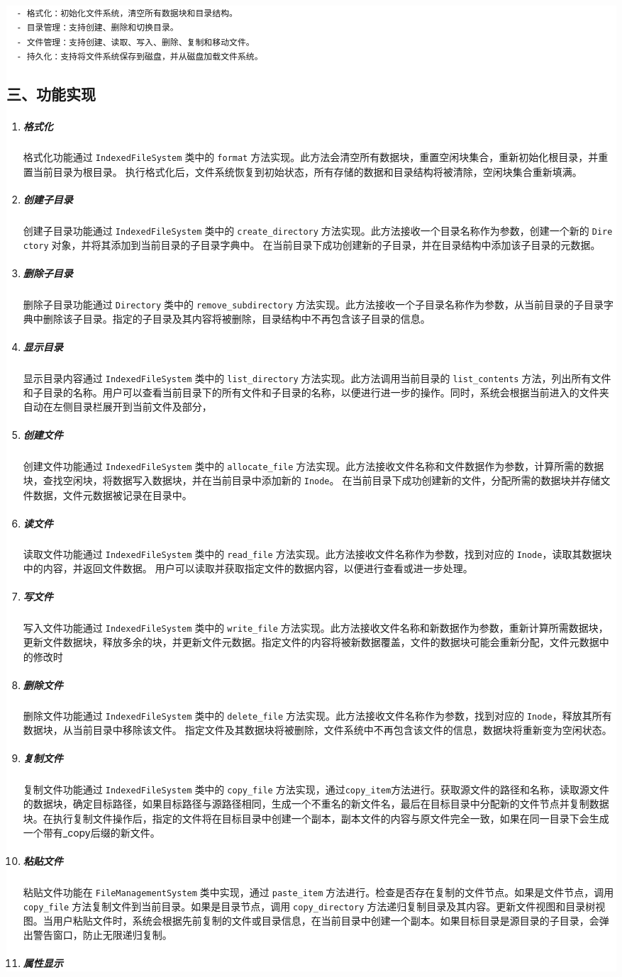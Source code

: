      - 格式化：初始化文件系统，清空所有数据块和目录结构。
      - 目录管理：支持创建、删除和切换目录。
      - 文件管理：支持创建、读取、写入、删除、复制和移动文件。
      - 持久化：支持将文件系统保存到磁盘，并从磁盘加载文件系统。

## 三、功能实现

1. ##### 格式化

   格式化功能通过 `IndexedFileSystem` 类中的 `format` 方法实现。此方法会清空所有数据块，重置空闲块集合，重新初始化根目录，并重置当前目录为根目录。 执行格式化后，文件系统恢复到初始状态，所有存储的数据和目录结构将被清除，空闲块集合重新填满。

2. ##### 创建子目录

   创建子目录功能通过 `IndexedFileSystem` 类中的 `create_directory` 方法实现。此方法接收一个目录名称作为参数，创建一个新的 `Directory` 对象，并将其添加到当前目录的子目录字典中。 在当前目录下成功创建新的子目录，并在目录结构中添加该子目录的元数据。

3. ##### 删除子目录

   删除子目录功能通过 `Directory` 类中的 `remove_subdirectory` 方法实现。此方法接收一个子目录名称作为参数，从当前目录的子目录字典中删除该子目录。指定的子目录及其内容将被删除，目录结构中不再包含该子目录的信息。

4. ##### 显示目录

   显示目录内容通过 `IndexedFileSystem` 类中的 `list_directory` 方法实现。此方法调用当前目录的 `list_contents` 方法，列出所有文件和子目录的名称。用户可以查看当前目录下的所有文件和子目录的名称，以便进行进一步的操作。同时，系统会根据当前进入的文件夹自动在左侧目录栏展开到当前文件及部分，

5. ##### 创建文件

   创建文件功能通过 `IndexedFileSystem` 类中的 `allocate_file` 方法实现。此方法接收文件名称和文件数据作为参数，计算所需的数据块，查找空闲块，将数据写入数据块，并在当前目录中添加新的 `Inode`。 在当前目录下成功创建新的文件，分配所需的数据块并存储文件数据，文件元数据被记录在目录中。

6. ##### 读文件

   读取文件功能通过 `IndexedFileSystem` 类中的 `read_file` 方法实现。此方法接收文件名称作为参数，找到对应的 `Inode`，读取其数据块中的内容，并返回文件数据。 用户可以读取并获取指定文件的数据内容，以便进行查看或进一步处理。

7. ##### 写文件

   写入文件功能通过 `IndexedFileSystem` 类中的 `write_file` 方法实现。此方法接收文件名称和新数据作为参数，重新计算所需数据块，更新文件数据块，释放多余的块，并更新文件元数据。指定文件的内容将被新数据覆盖，文件的数据块可能会重新分配，文件元数据中的修改时

8. ##### 删除文件

   删除文件功能通过 `IndexedFileSystem` 类中的 `delete_file` 方法实现。此方法接收文件名称作为参数，找到对应的 `Inode`，释放其所有数据块，从当前目录中移除该文件。 指定文件及其数据块将被删除，文件系统中不再包含该文件的信息，数据块将重新变为空闲状态。

9. ##### 复制文件

   复制文件功能通过 `IndexedFileSystem` 类中的 `copy_file` 方法实现，通过`copy_item`方法进行。获取源文件的路径和名称，读取源文件的数据块，确定目标路径，如果目标路径与源路径相同，生成一个不重名的新文件名，最后在目标目录中分配新的文件节点并复制数据块。在执行复制文件操作后，指定的文件将在目标目录中创建一个副本，副本文件的内容与原文件完全一致，如果在同一目录下会生成一个带有_copy后缀的新文件。

10. ##### 粘贴文件

    粘贴文件功能在 `FileManagementSystem` 类中实现，通过 `paste_item` 方法进行。检查是否存在复制的文件节点。如果是文件节点，调用 `copy_file` 方法复制文件到当前目录。如果是目录节点，调用 `copy_directory` 方法递归复制目录及其内容。更新文件视图和目录树视图。当用户粘贴文件时，系统会根据先前复制的文件或目录信息，在当前目录中创建一个副本。如果目标目录是源目录的子目录，会弹出警告窗口，防止无限递归复制。

11. ##### 属性显示
